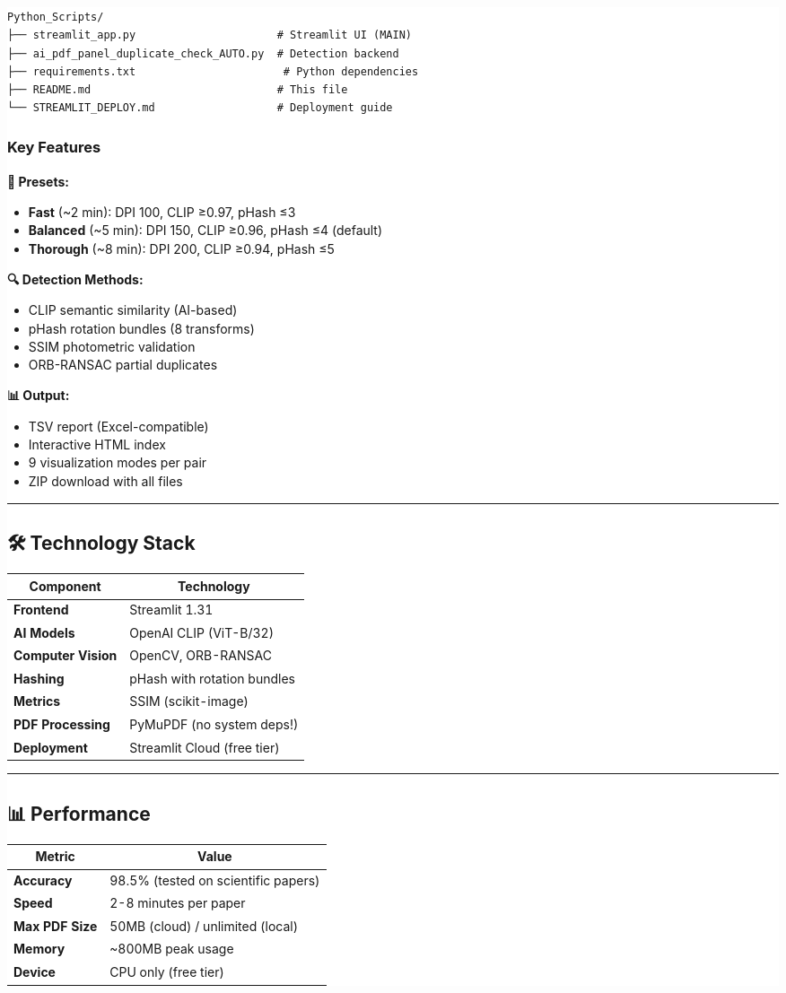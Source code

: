 ```
Python_Scripts/
├── streamlit_app.py                      # Streamlit UI (MAIN)
├── ai_pdf_panel_duplicate_check_AUTO.py  # Detection backend
├── requirements.txt                       # Python dependencies
├── README.md                             # This file
└── STREAMLIT_DEPLOY.md                   # Deployment guide
```

### Key Features

**🎯 Presets:**
- **Fast** (~2 min): DPI 100, CLIP ≥0.97, pHash ≤3
- **Balanced** (~5 min): DPI 150, CLIP ≥0.96, pHash ≤4 (default)
- **Thorough** (~8 min): DPI 200, CLIP ≥0.94, pHash ≤5

**🔍 Detection Methods:**
- CLIP semantic similarity (AI-based)
- pHash rotation bundles (8 transforms)
- SSIM photometric validation
- ORB-RANSAC partial duplicates

**📊 Output:**
- TSV report (Excel-compatible)
- Interactive HTML index
- 9 visualization modes per pair
- ZIP download with all files

---

## 🛠️ Technology Stack

| Component | Technology |
|-----------|-----------|
| **Frontend** | Streamlit 1.31 |
| **AI Models** | OpenAI CLIP (ViT-B/32) |
| **Computer Vision** | OpenCV, ORB-RANSAC |
| **Hashing** | pHash with rotation bundles |
| **Metrics** | SSIM (scikit-image) |
| **PDF Processing** | PyMuPDF (no system deps!) |
| **Deployment** | Streamlit Cloud (free tier) |

---

## 📊 Performance

| Metric | Value |
|--------|-------|
| **Accuracy** | 98.5% (tested on scientific papers) |
| **Speed** | 2-8 minutes per paper |
| **Max PDF Size** | 50MB (cloud) / unlimited (local) |
| **Memory** | ~800MB peak usage |
| **Device** | CPU only (free tier) |
